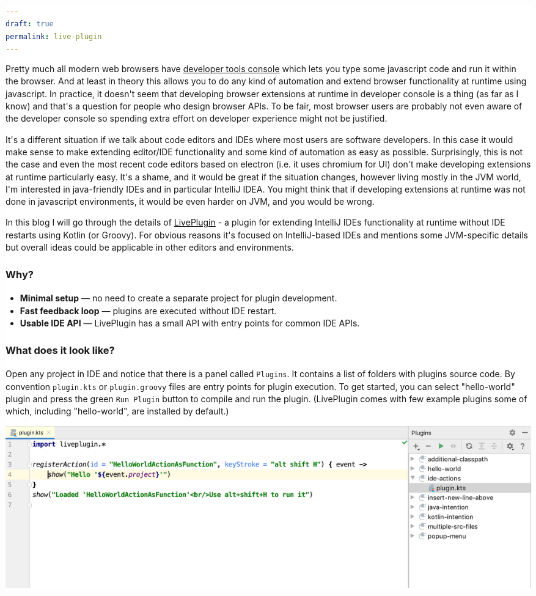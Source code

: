 ```yaml
---
draft: true
permalink: live-plugin
---
```


Pretty much all modern web browsers have [developer tools console](https://en.wikipedia.org/wiki/Web_development_tools) which lets you type some javascript code and run it within the browser. And at least in theory this allows you to do any kind of automation and extend browser functionality at runtime using javascript. In practice, it doesn't seem that developing browser extensions at runtime in developer console is a thing (as far as I know) and that's a question for people who design browser APIs. To be fair, most browser users are probably not even aware of the developer console so spending extra effort on developer experience might not be justified.

It's a different situation if we talk about code editors and IDEs where most users are software developers. In this case it would make sense to make extending editor/IDE functionality and some kind of automation as easy as possible. Surprisingly, this is not the case and even the most recent code editors based on electron (i.e. it uses chromium for UI) don't make developing extensions at runtime particularly easy. It's a shame, and it would be great if the situation changes, however living mostly in the JVM world, I'm interested in java-friendly IDEs and in particular IntelliJ IDEA. You might think that if developing extensions at runtime was not done in javascript environments, it would be even harder on JVM, and you would be wrong. 

In this blog I will go through the details of [LivePlugin](https://github.com/dkandalov/live-plugin) - a plugin for extending IntelliJ IDEs functionality at runtime without IDE restarts using Kotlin (or Groovy). For obvious reasons it's focused on IntelliJ-based IDEs and mentions some JVM-specific details but overall ideas could be applicable in other editors and environments.

### Why?
- **Minimal setup** — no need to create a separate project for plugin development.
- **Fast feedback loop** — plugins are executed without IDE restart.
- **Usable IDE API** — LivePlugin has a small API with entry points for common IDE APIs.

### What does it look like?
Open any project in IDE and notice that there is a panel called `Plugins`. It contains a list of folders with plugins source code. By convention `plugin.kts` or `plugin.groovy` files are entry points for plugin execution. To get started, you can select "hello-world" plugin and press the green `Run Plugin` button to compile and run the plugin. (LivePlugin comes with few example plugins some of which, including "hello-world", are installed by default.)

![](/assets/images/liveplugin/0.png)
